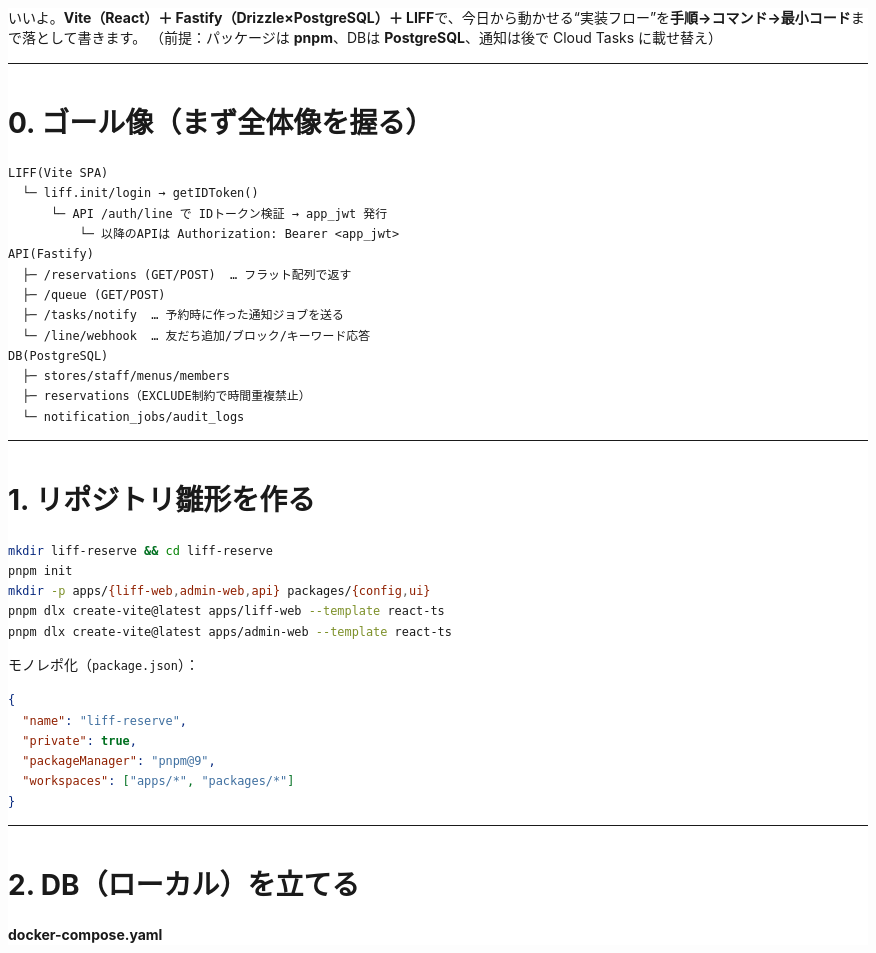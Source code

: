 いいよ。**Vite（React）＋ Fastify（Drizzle×PostgreSQL）＋ LIFF**で、今日から動かせる“実装フロー”を**手順→コマンド→最小コード**まで落として書きます。
（前提：パッケージは **pnpm**、DBは **PostgreSQL**、通知は後で Cloud Tasks に載せ替え）

---

# 0. ゴール像（まず全体像を握る）

```
LIFF(Vite SPA)
  └─ liff.init/login → getIDToken()
      └─ API /auth/line で IDトークン検証 → app_jwt 発行
          └─ 以降のAPIは Authorization: Bearer <app_jwt>
API(Fastify)
  ├─ /reservations (GET/POST)  … フラット配列で返す
  ├─ /queue (GET/POST)
  ├─ /tasks/notify  … 予約時に作った通知ジョブを送る
  └─ /line/webhook  … 友だち追加/ブロック/キーワード応答
DB(PostgreSQL)
  ├─ stores/staff/menus/members
  ├─ reservations（EXCLUDE制約で時間重複禁止）
  └─ notification_jobs/audit_logs
```

---

# 1. リポジトリ雛形を作る

```bash
mkdir liff-reserve && cd liff-reserve
pnpm init
mkdir -p apps/{liff-web,admin-web,api} packages/{config,ui}
pnpm dlx create-vite@latest apps/liff-web --template react-ts
pnpm dlx create-vite@latest apps/admin-web --template react-ts
```

モノレポ化（`package.json`）：

```json
{
  "name": "liff-reserve",
  "private": true,
  "packageManager": "pnpm@9",
  "workspaces": ["apps/*", "packages/*"]
}
```

---

# 2. DB（ローカル）を立てる

**docker-compose.yaml**
